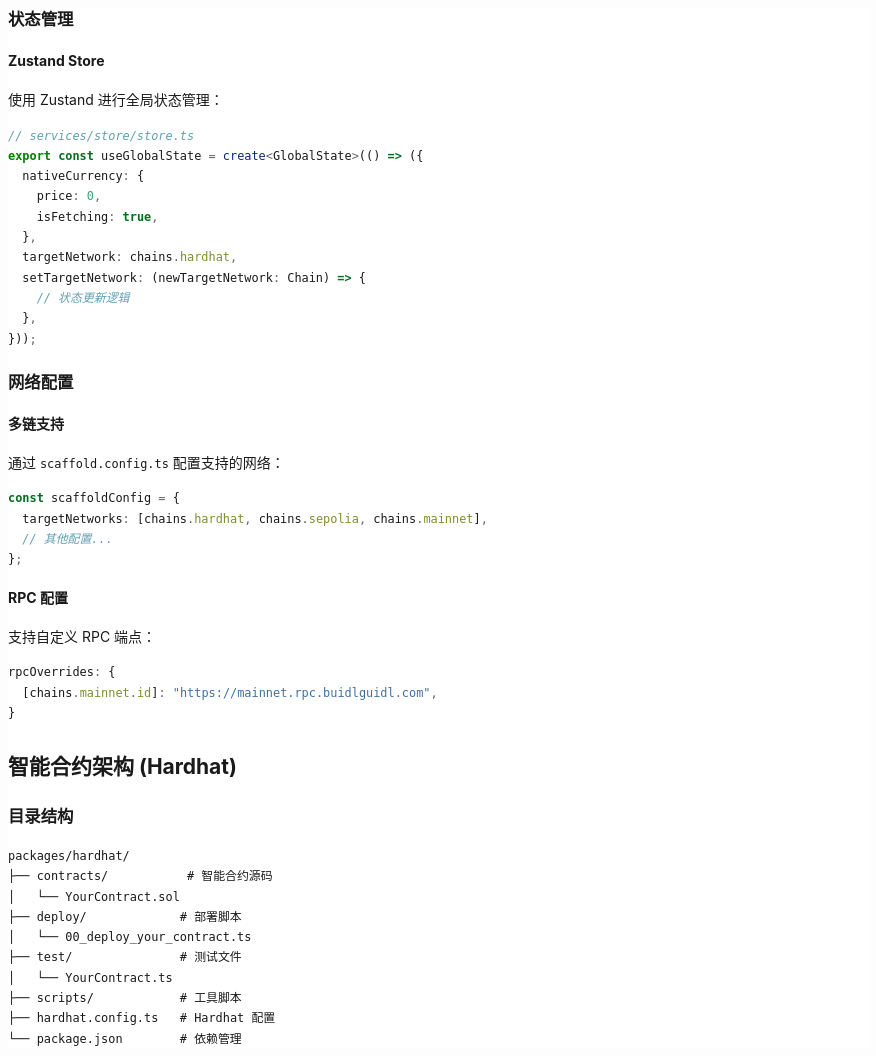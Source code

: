 ### 状态管理

#### Zustand Store

使用 Zustand 进行全局状态管理：

```typescript
// services/store/store.ts
export const useGlobalState = create<GlobalState>(() => ({
  nativeCurrency: {
    price: 0,
    isFetching: true,
  },
  targetNetwork: chains.hardhat,
  setTargetNetwork: (newTargetNetwork: Chain) => {
    // 状态更新逻辑
  },
}));
```

### 网络配置

#### 多链支持

通过 `scaffold.config.ts` 配置支持的网络：

```typescript
const scaffoldConfig = {
  targetNetworks: [chains.hardhat, chains.sepolia, chains.mainnet],
  // 其他配置...
};
```

#### RPC 配置

支持自定义 RPC 端点：

```typescript
rpcOverrides: {
  [chains.mainnet.id]: "https://mainnet.rpc.buidlguidl.com",
}
```

## 智能合约架构 (Hardhat)

### 目录结构

```
packages/hardhat/
├── contracts/           # 智能合约源码
│   └── YourContract.sol
├── deploy/             # 部署脚本
│   └── 00_deploy_your_contract.ts
├── test/               # 测试文件
│   └── YourContract.ts
├── scripts/            # 工具脚本
├── hardhat.config.ts   # Hardhat 配置
└── package.json        # 依赖管理
```
